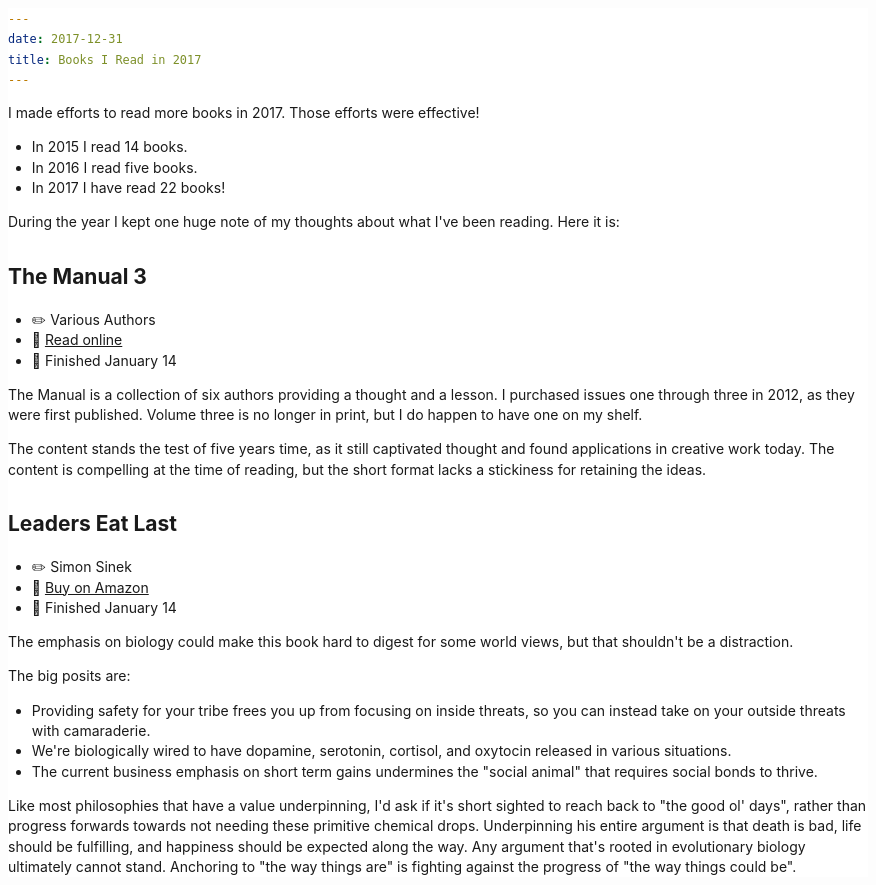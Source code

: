 ```yaml
---
date: 2017-12-31
title: Books I Read in 2017
---
```


I made efforts to read more books in 2017.
Those efforts were effective!

- In 2015 I read 14 books.
- In 2016 I read five books.
- In 2017 I have read 22 books!

During the year I kept one huge note of my thoughts about what I've been reading.
Here it is:

## The Manual 3

- ✏️ Various Authors
- 🔗 [Read online](https://themanual.org/read/issues/3)
- 📘 Finished January 14

The Manual is a collection of six authors providing a thought and a lesson.
I purchased issues one through three in 2012, as they were first published.
Volume three is no longer in print, but I do happen to have one on my shelf.

The content stands the test of five years time, as it still captivated thought and found applications in creative work today.
The content is compelling at the time of reading, but the short format lacks a stickiness for retaining the ideas.

## Leaders Eat Last

- ✏️ Simon Sinek
- 🛒 [Buy on Amazon](http://amzn.to/2CnBcNz)
- 📘 Finished January 14

The emphasis on biology could make this book hard to digest for some world views, but that shouldn't be a distraction.

The big posits are:

- Providing safety for your tribe frees you up from focusing on inside threats, so you can instead take on your outside threats with camaraderie.
- We're biologically wired to have dopamine, serotonin, cortisol, and oxytocin released in various situations.
- The current business emphasis on short term gains undermines the "social animal" that requires social bonds to thrive.

Like most philosophies that have a value underpinning, I'd ask if it's short sighted to reach back to "the good ol' days", rather than progress forwards towards not needing these primitive chemical drops.
Underpinning his entire argument is that death is bad, life should be fulfilling, and happiness should be expected along the way.
Any argument that's rooted in evolutionary biology ultimately cannot stand.
Anchoring to "the way things are" is fighting against the progress of "the way things could be".
